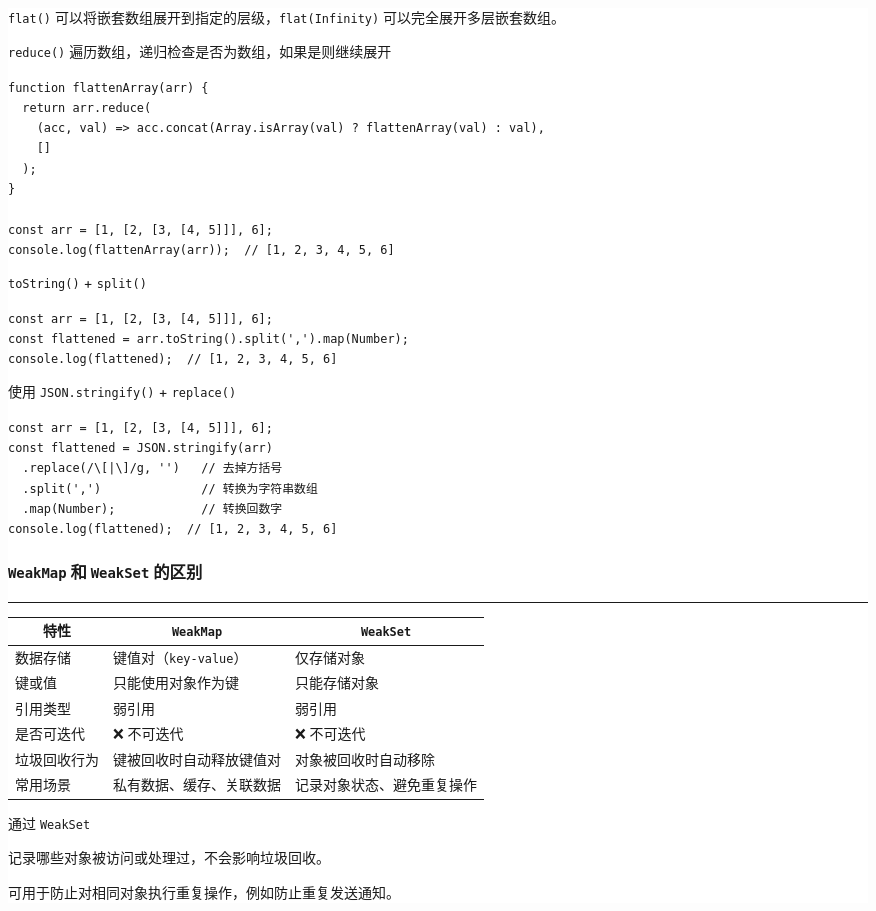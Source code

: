 `flat()` 可以将嵌套数组展开到指定的层级，`flat(Infinity)` 可以完全展开多层嵌套数组。

`reduce()` 遍历数组，递归检查是否为数组，如果是则继续展开

```
function flattenArray(arr) {
  return arr.reduce(
    (acc, val) => acc.concat(Array.isArray(val) ? flattenArray(val) : val),
    []
  );
}

const arr = [1, [2, [3, [4, 5]]], 6];
console.log(flattenArray(arr));  // [1, 2, 3, 4, 5, 6]
```

`toString()` + `split()`

```
const arr = [1, [2, [3, [4, 5]]], 6];
const flattened = arr.toString().split(',').map(Number);
console.log(flattened);  // [1, 2, 3, 4, 5, 6]
```

使用 `JSON.stringify()` + `replace()`

```
const arr = [1, [2, [3, [4, 5]]], 6];
const flattened = JSON.stringify(arr)
  .replace(/\[|\]/g, '')   // 去掉方括号
  .split(',')              // 转换为字符串数组
  .map(Number);            // 转换回数字
console.log(flattened);  // [1, 2, 3, 4, 5, 6]
```

### **`WeakMap` 和 `WeakSet` 的区别**

***

| 特性     | `WeakMap`        | `WeakSet`     |
| ------ | ---------------- | ------------- |
| 数据存储   | 键值对（`key-value`） | 仅存储对象         |
| 键或值    | 只能使用对象作为键        | 只能存储对象        |
| 引用类型   | 弱引用              | 弱引用           |
| 是否可迭代  | ❌ 不可迭代           | ❌ 不可迭代        |
| 垃圾回收行为 | 键被回收时自动释放键值对     | 对象被回收时自动移除    |
| 常用场景   | 私有数据、缓存、关联数据     | 记录对象状态、避免重复操作 |

通过 `WeakSet`&#x20;

记录哪些对象被访问或处理过，不会影响垃圾回收。

可用于防止对相同对象执行重复操作，例如防止重复发送通知。
